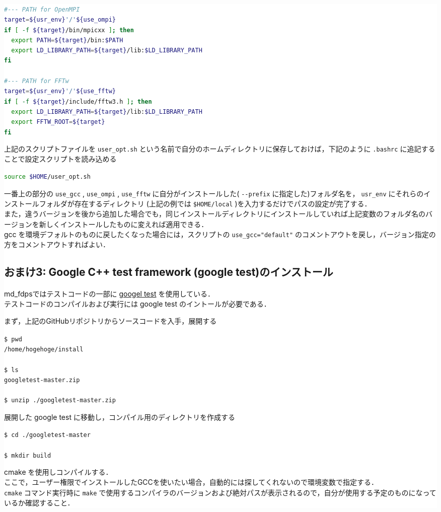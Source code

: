 ```bash
#--- PATH for OpenMPI
target=${usr_env}'/'${use_ompi}
if [ -f ${target}/bin/mpicxx ]; then
  export PATH=${target}/bin:$PATH
  export LD_LIBRARY_PATH=${target}/lib:$LD_LIBRARY_PATH
fi

#--- PATH for FFTw
target=${usr_env}'/'${use_fftw}
if [ -f ${target}/include/fftw3.h ]; then
  export LD_LIBRARY_PATH=${target}/lib:$LD_LIBRARY_PATH
  export FFTW_ROOT=${target}
fi
```

上記のスクリプトファイルを `user_opt.sh` という名前で自分のホームディレクトリに保存しておけば，下記のように `.bashrc` に追記することで設定スクリプトを読み込める
```bash
source $HOME/user_opt.sh
```

一番上の部分の `use_gcc` , `use_ompi` , `use_fftw` に自分がインストールした( `--prefix` に指定した)フォルダ名を，
`usr_env` にそれらのインストールフォルダが存在するディレクトリ (上記の例では `$HOME/local` )を入力するだけでパスの設定が完了する．  
また，違うバージョンを後から追加した場合でも，同じインストールディレクトリにインストールしていれば上記変数のフォルダ名のバージョンを新しくインストールしたものに変えれば適用できる．  
gcc を環境デフォルトのものに戻したくなった場合には，スクリプトの `use_gcc="default"` のコメントアウトを戻し，バージョン指定の方をコメントアウトすればよい．



<a id="gtestのインストール"></a>
<a href="#gtestのインストール"></a>
## おまけ3: Google C++ test framework (google test)のインストール
md_fdpsではテストコードの一部に [googel test](https://github.com/google/googletest) を使用している．  
テストコードのコンパイルおよび実行には google test のイントールが必要である．

まず，上記のGitHubリポジトリからソースコードを入手，展開する

```bash
$ pwd
/home/hogehoge/install

$ ls
googletest-master.zip

$ unzip ./googletest-master.zip
```

展開した google test に移動し，コンパイル用のディレクトリを作成する

```bash
$ cd ./googletest-master

$ mkdir build
```

cmake を使用しコンパイルする．  
ここで，ユーザー権限でインストールしたGCCを使いたい場合，自動的には探してくれないので環境変数で指定する．  
`cmake` コマンド実行時に `make` で使用するコンパイラのバージョンおよび絶対パスが表示されるので，自分が使用する予定のものになっているか確認すること．
